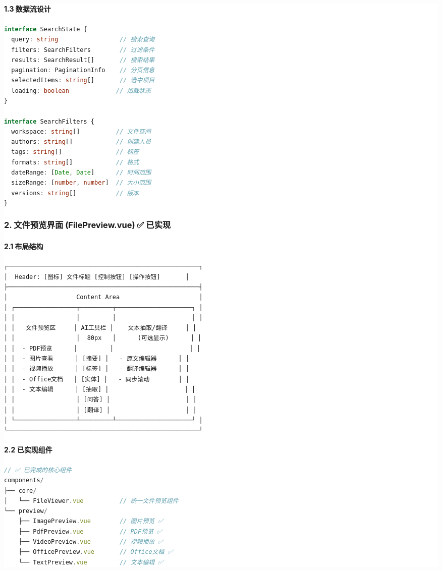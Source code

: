 #### 1.3 数据流设计
```typescript
interface SearchState {
  query: string                 // 搜索查询
  filters: SearchFilters        // 过滤条件
  results: SearchResult[]       // 搜索结果
  pagination: PaginationInfo    // 分页信息
  selectedItems: string[]       // 选中项目
  loading: boolean             // 加载状态
}

interface SearchFilters {
  workspace: string[]          // 文件空间
  authors: string[]            // 创建人员
  tags: string[]               // 标签
  formats: string[]            // 格式
  dateRange: [Date, Date]      // 时间范围
  sizeRange: [number, number]  // 大小范围
  versions: string[]           // 版本
}
```

### 2. 文件预览界面 (FilePreview.vue) ✅ 已实现

#### 2.1 布局结构
```
┌─────────────────────────────────────────────────────┐
│  Header: [图标] 文件标题 [控制按钮] [操作按钮]       │
├─────────────────────────────────────────────────────┤
│                   Content Area                      │
│ ┌─────────────────┬─────────┬─────────────────────┐ │
│ │                 │         │                     │ │
│ │   文件预览区     │ AI工具栏 │    文本抽取/翻译     │ │
│ │                 │  80px   │      (可选显示)      │ │
│ │  - PDF预览      │         │                     │ │
│ │  - 图片查看      │ [摘要] │   - 原文编辑器      │ │
│ │  - 视频播放      │ [标签] │   - 翻译编辑器      │ │
│ │  - Office文档   │ [实体] │   - 同步滚动        │ │
│ │  - 文本编辑      │ [抽取] │                     │ │
│ │                 │ [问答] │                     │ │
│ │                 │ [翻译] │                     │ │
│ └─────────────────┴─────────┴─────────────────────┘ │
└─────────────────────────────────────────────────────┘
```

#### 2.2 已实现组件
```typescript
// ✅ 已完成的核心组件
components/
├── core/
│   └── FileViewer.vue          // 统一文件预览组件
└── preview/
    ├── ImagePreview.vue        // 图片预览 ✅
    ├── PdfPreview.vue          // PDF预览 ✅
    ├── VideoPreview.vue        // 视频播放 ✅
    ├── OfficePreview.vue       // Office文档 ✅
    └── TextPreview.vue         // 文本编辑 ✅
```
